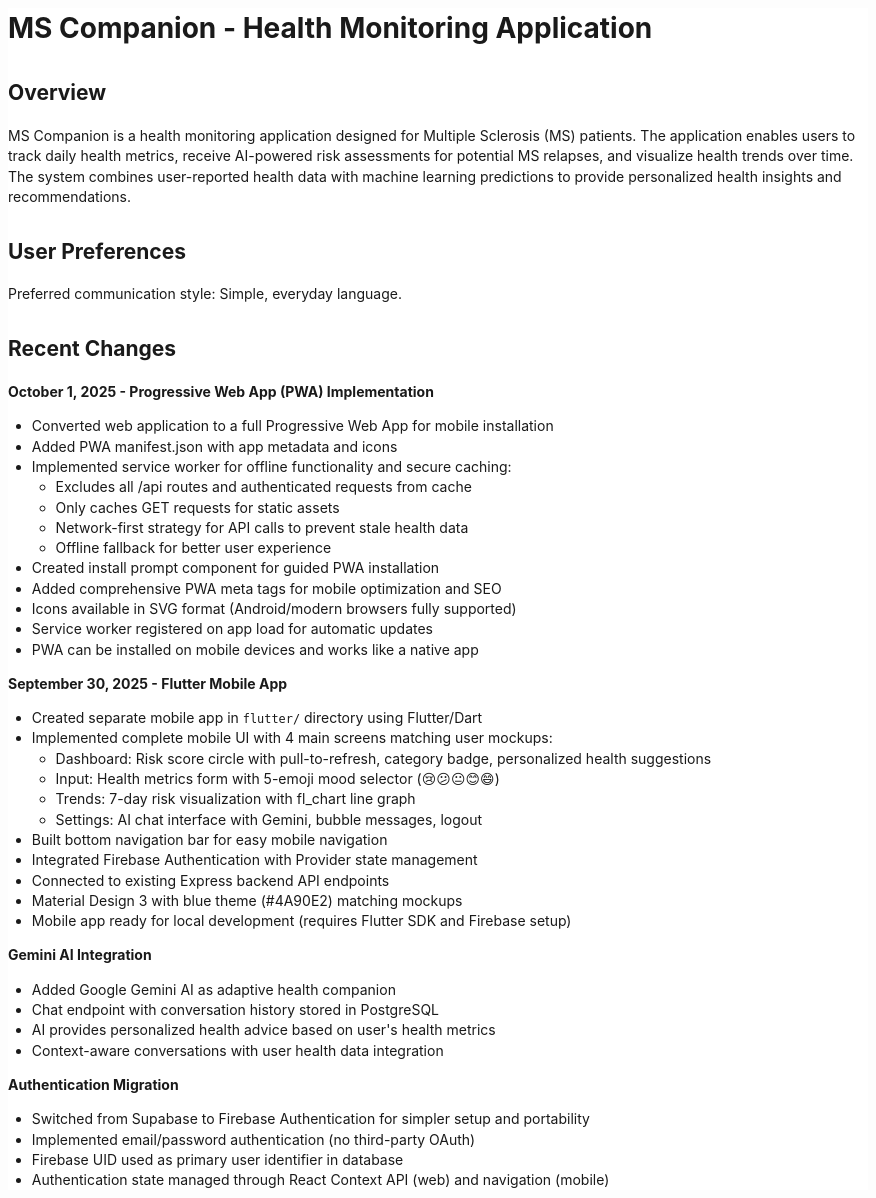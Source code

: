 # MS Companion - Health Monitoring Application

## Overview

MS Companion is a health monitoring application designed for Multiple Sclerosis (MS) patients. The application enables users to track daily health metrics, receive AI-powered risk assessments for potential MS relapses, and visualize health trends over time. The system combines user-reported health data with machine learning predictions to provide personalized health insights and recommendations.

## User Preferences

Preferred communication style: Simple, everyday language.

## Recent Changes

**October 1, 2025 - Progressive Web App (PWA) Implementation**
- Converted web application to a full Progressive Web App for mobile installation
- Added PWA manifest.json with app metadata and icons
- Implemented service worker for offline functionality and secure caching:
  - Excludes all /api routes and authenticated requests from cache
  - Only caches GET requests for static assets
  - Network-first strategy for API calls to prevent stale health data
  - Offline fallback for better user experience
- Created install prompt component for guided PWA installation
- Added comprehensive PWA meta tags for mobile optimization and SEO
- Icons available in SVG format (Android/modern browsers fully supported)
- Service worker registered on app load for automatic updates
- PWA can be installed on mobile devices and works like a native app

**September 30, 2025 - Flutter Mobile App**
- Created separate mobile app in `flutter/` directory using Flutter/Dart
- Implemented complete mobile UI with 4 main screens matching user mockups:
  - Dashboard: Risk score circle with pull-to-refresh, category badge, personalized health suggestions
  - Input: Health metrics form with 5-emoji mood selector (😢😕😐😊😄)
  - Trends: 7-day risk visualization with fl_chart line graph
  - Settings: AI chat interface with Gemini, bubble messages, logout
- Built bottom navigation bar for easy mobile navigation
- Integrated Firebase Authentication with Provider state management
- Connected to existing Express backend API endpoints
- Material Design 3 with blue theme (#4A90E2) matching mockups
- Mobile app ready for local development (requires Flutter SDK and Firebase setup)

**Gemini AI Integration**
- Added Google Gemini AI as adaptive health companion
- Chat endpoint with conversation history stored in PostgreSQL
- AI provides personalized health advice based on user's health metrics
- Context-aware conversations with user health data integration

**Authentication Migration**
- Switched from Supabase to Firebase Authentication for simpler setup and portability
- Implemented email/password authentication (no third-party OAuth)
- Firebase UID used as primary user identifier in database
- Authentication state managed through React Context API (web) and navigation (mobile)
